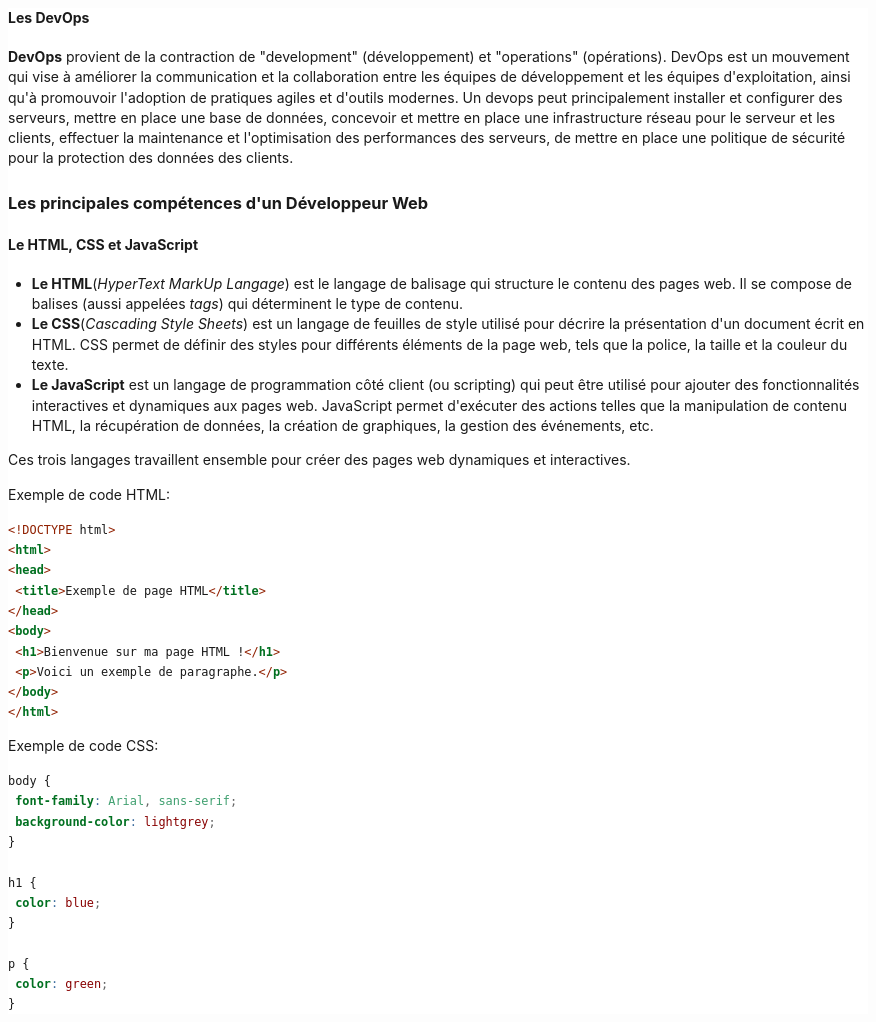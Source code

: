 #### Les DevOps

  **DevOps** provient de la contraction de "development" (développement) et "operations" (opérations). DevOps est un mouvement qui vise à améliorer la communication et la collaboration entre les équipes de développement et les équipes d'exploitation, ainsi qu'à promouvoir l'adoption de pratiques agiles et d'outils modernes. Un devops peut principalement installer et configurer des serveurs, mettre en place une base de données, concevoir et mettre en place une infrastructure réseau pour le serveur et les clients, effectuer la maintenance et l'optimisation des performances des serveurs, de mettre en place une politique de sécurité pour la protection des données des clients.

### Les principales compétences d'un Développeur Web

#### Le HTML, CSS et JavaScript

- **Le HTML**(_HyperText MarkUp Langage_) est le langage de balisage qui structure le contenu des pages web. Il se compose de balises (aussi appelées _tags_) qui déterminent le type de contenu.  
- **Le CSS**(_Cascading Style Sheets_)  est un langage de feuilles de style utilisé pour décrire la présentation d'un document écrit en HTML. CSS permet de définir des styles pour différents éléments de la page web, tels que la police, la taille et la couleur du texte.
- **Le JavaScript** est un langage de programmation côté client (ou scripting) qui peut être utilisé pour ajouter des fonctionnalités interactives et dynamiques aux pages web. JavaScript permet d'exécuter des actions telles que la manipulation de contenu HTML, la récupération de données, la création de graphiques, la gestion des événements, etc.

Ces trois langages travaillent ensemble pour créer des pages web dynamiques et interactives.

Exemple de code HTML:

```html
<!DOCTYPE html>
<html>
<head>
 <title>Exemple de page HTML</title>
</head>
<body>
 <h1>Bienvenue sur ma page HTML !</h1>
 <p>Voici un exemple de paragraphe.</p>
</body>
</html>
```

Exemple de code CSS:

```css
body {
 font-family: Arial, sans-serif;
 background-color: lightgrey;
}

h1 {
 color: blue;
}

p {
 color: green;
}
```
